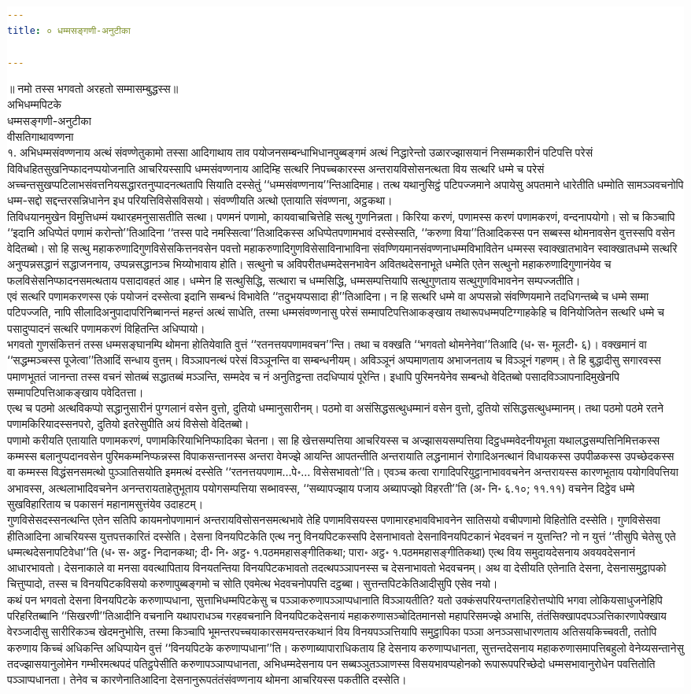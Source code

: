 ```yaml
---
title: ० धम्मसङ्गणी-अनुटीका

---
```

॥ नमो तस्स भगवतो अरहतो सम्मासम्बुद्धस्स॥  
अभिधम्मपिटके  
धम्मसङ्गणी-अनुटीका  
वीसतिगाथावण्णना  
१. अभिधम्मसंवण्णनाय अत्थं संवण्णेतुकामो तस्सा आदिगाथाय ताव पयोजनसम्बन्धाभिधानपुब्बङ्गमं अत्थं निद्धारेन्तो उळारज्झासयानं निसम्मकारीनं पटिपत्ति परेसं विविधहितसुखनिप्फादनप्पयोजनाति आचरियस्सापि धम्मसंवण्णनाय आदिम्हि सत्थरि निपच्चकारस्स अन्तरायविसोसनत्थता विय सत्थरि धम्मे च परेसं अच्चन्तसुखप्पटिलाभसंवत्तनियसद्धारतनुप्पादनत्थतापि सियाति दस्सेतुं ‘‘धम्मसंवण्णनाय’’न्तिआदिमाह। तत्थ यथानुसिट्ठं पटिपज्जमाने अपायेसु अपतमाने धारेतीति धम्मोति सामञ्ञवचनोपि धम्म-सद्दो सद्दन्तरसन्निधानेन इध परियत्तिविसेसविसयो। संवण्णीयति अत्थो एतायाति संवण्णना, अट्ठकथा।  
तिविधयानमुखेन विमुत्तिधम्मं यथारहमनुसासतीति सत्था। पणमनं पणामो, कायवाचाचित्तेहि सत्थु गुणनिन्नता। किरिया करणं, पणामस्स करणं पणामकरणं, वन्दनापयोगो। सो च किञ्चापि ‘‘इदानि अधिप्पेतं पणामं करोन्तो’’तिआदिना ‘‘तस्स पादे नमस्सित्वा’’तिआदिकस्स अधिप्पेतपणामभावं दस्सेस्सति, ‘‘करुणा विया’’तिआदिकस्स पन सब्बस्स थोमनावसेन वुत्तस्सपि वसेन वेदितब्बो। सो हि सत्थु महाकरुणादिगुणविसेसकित्तनवसेन पवत्तो महाकरुणादिगुणविसेसाविनाभाविना संवण्णियमानसंवण्णनाधम्मविभावितेन धम्मस्स स्वाक्खातभावेन स्वाक्खातधम्मे सत्थरि अनुप्पन्नसद्धानं सद्धाजननाय, उप्पन्नसद्धानञ्च भिय्योभावाय होति। सत्थुनो च अविपरीतधम्मदेसनभावेन अवितथदेसनाभूते धम्मेति एतेन सत्थुनो महाकरुणादिगुणानंयेव च फलविसेसनिप्फादनसमत्थताय पसादावहतं आह। धम्मेन हि सत्थुसिद्धि, सत्थारा च धम्मसिद्धि, धम्मसम्पत्तियापि सत्थुगुणताय सत्थुगुणविभावनेन सम्पज्जतीति।  
एवं सत्थरि पणामकरणस्स एकं पयोजनं दस्सेत्वा इदानि सम्बन्धं विभावेति ‘‘तदुभयप्पसादा ही’’तिआदिना। न हि सत्थरि धम्मे वा अप्पसन्नो संवण्णियमाने तदधिगन्तब्बे च धम्मे सम्मा पटिपज्जति, नापि सीलादिअनुपादापरिनिब्बानन्तं महन्तं अत्थं साधेति, तस्मा धम्मसंवण्णनासु परेसं सम्मापटिपत्तिआकङ्खाय तथारूपधम्मपटिग्गाहकेहि च विनियोजितेन सत्थरि धम्मे च पसादुप्पादनं सत्थरि पणामकरणं विहितन्ति अधिप्पायो।  
भगवतो गुणसंकित्तनं तस्स धम्मसङ्घानम्पि थोमना होतियेवाति वुत्तं ‘‘रतनत्तयपणामवचन’’न्ति। तथा च वक्खति ‘‘भगवतो थोमनेनेवा’’तिआदि (ध॰ स॰ मूलटी॰ ६)। वक्खमानं वा ‘‘सद्धम्मञ्चस्स पूजेत्वा’’तिआदिं सन्धाय वुत्तम्। विञ्ञापनत्थं परेसं विञ्ञूनन्ति वा सम्बन्धनीयम्। अविञ्ञूनं अप्पमाणताय अभाजनताय च विञ्ञूनं गहणम्। ते हि बुद्धादीसु सगारवस्स पमाणभूततं जानन्ता तस्स वचनं सोतब्बं सद्धातब्बं मञ्ञन्ति, सम्मदेव च नं अनुतिट्ठन्ता तदधिप्पायं पूरेन्ति। इधापि पुरिमनयेनेव सम्बन्धो वेदितब्बो पसादविञ्ञापनादिमुखेनपि सम्मापटिपत्तिआकङ्खाय पवेदितत्ता।  
एत्थ च पठमो अत्थविकप्पो सद्धानुसारीनं पुग्गलानं वसेन वुत्तो, दुतियो धम्मानुसारीनम्। पठमो वा असंसिद्धसत्थुधम्मानं वसेन वुत्तो, दुतियो संसिद्धसत्थुधम्मानम्। तथा पठमो पठमे रतने पणामकिरियादस्सनपरो, दुतियो इतरेसुपीति अयं विसेसो वेदितब्बो।  
पणामो करीयति एतायाति पणामकरणं, पणामकिरियाभिनिप्फादिका चेतना। सा हि खेत्तसम्पत्तिया आचरियस्स च अज्झासयसम्पत्तिया दिट्ठधम्मवेदनीयभूता यथालद्धसम्पत्तिनिमित्तकस्स कम्मस्स बलानुप्पदानवसेन पुरिमकम्मनिप्फन्नस्स विपाकसन्तानस्स अन्तरा वेमज्झे आयन्ति आपतन्तीति अन्तरायाति लद्धनामानं रोगादिअनत्थानं विधायकस्स उपपीळकस्स उपच्छेदकस्स वा कम्मस्स विद्धंसनसमत्थो पुञ्ञातिसयोति इममत्थं दस्सेति ‘‘रतनत्तयपणाम…पे॰… विसेसभावतो’’ति। एवञ्च कत्वा रागादिपरियुट्ठानाभाववचनेन अन्तरायस्स कारणभूताय पयोगविपत्तिया अभावस्स, अत्थलाभादिवचनेन अनन्तरायताहेतुभूताय पयोगसम्पत्तिया सब्भावस्स, ‘‘सब्यापज्झाय पजाय अब्यापज्झो विहरती’’ति (अ॰ नि॰ ६.१०; ११.११) वचनेन दिट्ठेव धम्मे सुखविहारिताय च पकासनं महानामसुत्तंयेव उदाहटम्।  
गुणविसेसदस्सनत्थन्ति एतेन सतिपि कायमनोपणामानं अन्तरायविसोसनसमत्थभावे तेहि पणामविसयस्स पणामारहभावविभावनेन सातिसयो वचीपणामो विहितोति दस्सेति। गुणविसेसवा हीतिआदिना आचरियस्स युत्तपत्तकारितं दस्सेति। देसना विनयपिटकेति एत्थ ननु विनयपिटकस्सपि देसनाभावतो देसनाविनयपिटकानं भेदवचनं न युत्तन्ति? नो न युत्तं ‘‘तीसुपि चेतेसु एते धम्मत्थदेसनापटिवेधा’’ति (ध॰ स॰ अट्ठ॰ निदानकथा; दी॰ नि॰ अट्ठ॰ १.पठममहासङ्गीतिकथा; पारा॰ अट्ठ॰ १.पठममहासङ्गीतिकथा) एत्थ विय समुदायदेसनाय अवयवदेसनानं आधारभावतो। देसनाकाले वा मनसा ववत्थापिताय विनयतन्तिया विनयपिटकभावतो तदत्थपञ्ञापनस्स च देसनाभावतो भेदवचनम्। अथ वा देसीयति एतेनाति देसना, देसनासमुट्ठापको चित्तुप्पादो, तस्स च विनयपिटकविसयो करुणापुब्बङ्गमो च सोति एवमेत्थ भेदवचनोपपत्ति दट्ठब्बा। सुत्तन्तपिटकेतिआदीसुपि एसेव नयो।  
कथं पन भगवतो देसना विनयपिटके करुणाप्पधाना, सुत्ताभिधम्मपिटकेसु च पञ्ञाकरुणापञ्ञाप्पधानाति विञ्ञायतीति? यतो उक्कंसपरियन्तगतहिरोत्तप्पोपि भगवा लोकियसाधुजनेहिपि परिहरितब्बानि ‘‘सिखरणी’’तिआदीनि वचनानि यथापराधञ्च गरहवचनानि विनयपिटकदेसनायं महाकरुणासञ्चोदितमानसो महापरिसमज्झे अभासि, तंतंसिक्खापदपञ्ञत्तिकारणापेक्खाय वेरञ्जादीसु सारीरिकञ्च खेदमनुभोसि, तस्मा किञ्चापि भूमन्तरपच्चयाकारसमयन्तरकथानं विय विनयपञ्ञत्तियापि समुट्ठापिका पञ्ञा अनञ्ञसाधारणताय अतिसयकिच्चवती, ततोपि करुणाय किच्चं अधिकन्ति अधिप्पायेन वुत्तं ‘‘विनयपिटके करुणाप्पधाना’’ति। करुणाब्यापाराधिकताय हि देसनाय करुणाप्पधानता, सुत्तन्तदेसनाय महाकरुणासमापत्तिबहुलो वेनेय्यसन्तानेसु तदज्झासयानुलोमेन गम्भीरमत्थपदं पतिट्ठपेसीति करुणापञ्ञाप्पधानता, अभिधम्मदेसनाय पन सब्बञ्ञुतञ्ञाणस्स विसयभावप्पहोनको रूपारूपपरिच्छेदो धम्मसभावानुरोधेन पवत्तितोति पञ्ञाप्पधानता। तेनेव च कारणेनातिआदिना देसनानुरूपतंतंसंवण्णनाय थोमना आचरियस्स पकतीति दस्सेति।  